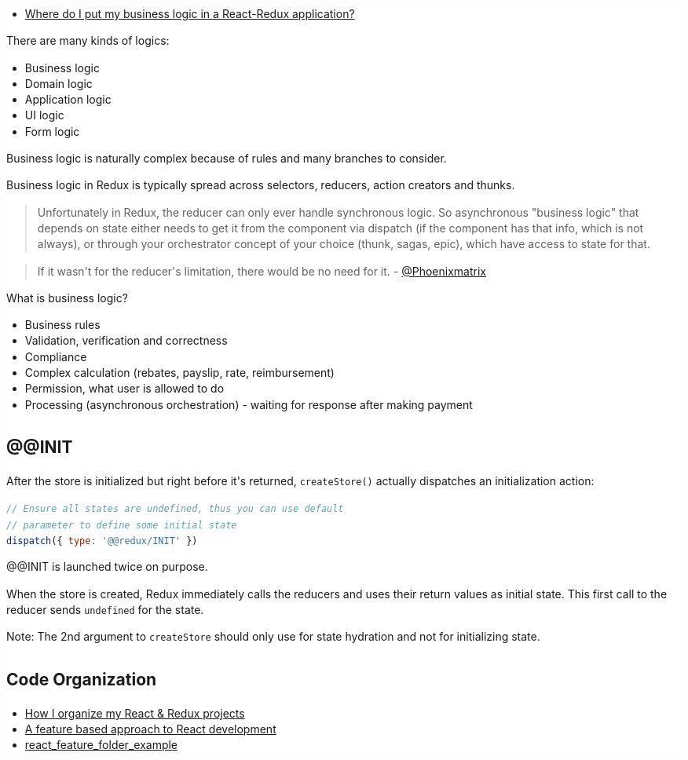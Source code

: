 * [Where do I put my business logic in a React-Redux application?](https://medium.com/@jeffbski/where-do-i-put-my-business-logic-in-a-react-redux-application-9253ef91ce1)

There are many kinds of logics:

* Business logic
* Domain logic
* Application logic
* UI logic
* Form logic

Business logic is naturally complex because of rules and many branches to consider.

Business logic in Redux is typically spread across selectors, reducers, action creators and thunks.

> Unfortunately in Redux, the reducer can only ever handle synchronous logic. So asynchronous "business logic" that depends on state either needs to get it from the component via dispatch (if the component has that info, which is not always), or through your orchestrator concept of your choice (thunk, sagas, epic), which have access to state for that.

> If it wasn't for the reducer's limitation, there would be no need for it. - [@Phoenixmatrix](https://github.com/reactjs/redux/issues/2295#issuecomment-287769785)

What is business logic?

* Business rules
* Validation, verification and correctness
* Compliance
* Complex calculation (rebates, payslip, rate, reimbursement)
* Permission, what user is allowed to do
* Processing (asynchronous orchestration) - waiting for response after making payment

## @@INIT

After the store is initialized but right before it's returned, `createStore()` actually dispatches an initialization action:

```js
// Ensure all states are undefined, thus you can use default
// parameter to define some initial state
dispatch({ type: '@@redux/INIT' })
```

@@INIT is launched twice on purpose.

When the store is created, Redux immediately calls the reducers and uses their return values as initial state. This first call to the reducer sends `undefined` for the state.

Note: The 2nd argument to `createStore` should only use for state hydration and not for initializing state.

## Code Organization

* [How I organize my React & Redux projects](https://medium.com/@bruno__quaresma/how-i-organize-my-react-redux-projects-602990f6d0f0)
* [A feature based approach to React development](http://ryanlanciaux.com/blog/2017/08/20/a-feature-based-approach-to-react-development/)
* [react_feature_folder_example](https://github.com/ryanlanciaux/react_feature_folder_example)
